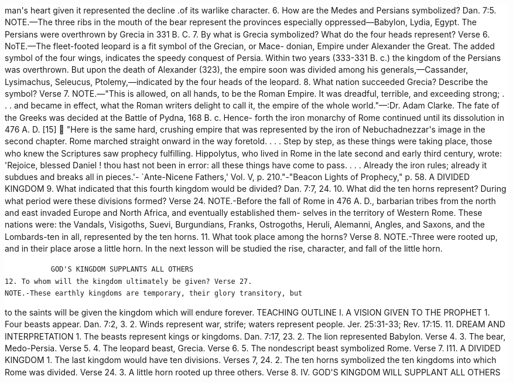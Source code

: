 man's heart given it represented the decline .of its warlike character.
   6. How are the Medes and Persians symbolized? Dan. 7:5.
   NOTE.—The three ribs in the mouth of the bear represent the provinces
especially oppressed—Babylon, Lydia, Egypt. The Persians were overthrown
by Grecia in 331 B. C.
   7. By what is Grecia symbolized? What do the four heads represent?
Verse 6.
   NoTE.—The fleet-footed leopard is a fit symbol of the Grecian, or Mace-
donian, Empire under Alexander the Great. The added symbol of the four
wings, indicates the speedy conquest of Persia. Within two years (333-331
B. c.) the kingdom of the Persians was overthrown. But upon the death of
Alexander (323), the empire soon was divided among his generals,—Cassander,
Lysimachus, Seleucus, Ptolemy,—indicated by the four heads of the leopard.
   8. What nation succeeded Grecia? Describe the symbol? Verse 7.
   NOTE.—"This is allowed, on all hands, to be the Roman Empire. It was
dreadful, terrible, and exceeding strong; . . . and became in effect, what the
Roman writers delight to call it, the empire of the whole world."—:Dr. Adam
Clarke.
   The fate of the Greeks was decided at the Battle of Pydna, 168 B. c. Hence-
forth the iron monarchy of Rome continued until its dissolution in 476 A. D.
                                       [15]
     "Here is the same hard, crushing empire that was represented by the iron
of Nebuchadnezzar's image in the second chapter. Rome marched straight
onward in the way foretold. . . . Step by step, as these things were taking
place, those who knew the Scriptures saw prophecy fulfilling. Hippolytus, who
lived in Rome in the late second and early third century, wrote: 'Rejoice,
blessed Daniel ! thou hast not been in error: all these things have come to pass.
. . . Already the iron rules; already it subdues and breaks all in pieces.'-
`Ante-Nicene Fathers,' Vol. V, p. 210."-"Beacon Lights of Prophecy," p. 58.
                           A DIVIDED KINGDOM
    9. What indicated that this fourth kingdom would be divided? Dan.
7:7, 24.
   10. What did the ten horns represent? During what period were these
divisions formed? Verse 24.
   NOTE.-Before the fall of Rome in 476 A. D., barbarian tribes from the north
and east invaded Europe and North Africa, and eventually established them-
selves in the territory of Western Rome. These nations were: the Vandals,
Visigoths, Suevi, Burgundians, Franks, Ostrogoths, Heruli, Alemanni, Angles,
and Saxons, and the Lombards-ten in all, represented by the ten horns.
   11. What took place among the horns? Verse 8.
   NOTE.-Three were rooted up, and in their place arose a little horn. In
the next lesson will be studied the rise, character, and fall of the little horn.

               GOD'S KINGDOM SUPPLANTS ALL OTHERS
    12. To whom will the kingdom ultimately be given? Verse 27.
    NOTE.-These earthly kingdoms are temporary, their glory transitory, but
to the saints will be given the kingdom which will endure forever.
                           TEACHING OUTLINE
I. A VISION GIVEN TO THE PROPHET
     1. Four beasts appear. Dan. 7:2, 3.
     2. Winds represent war, strife; waters represent people. Jer. 25:31-33;
        Rev. 17:15.
11. DREAM AND INTERPRETATION
      1. The beasts represent kings or kingdoms. Dan. 7:17, 23.
      2. The lion represented Babylon. Verse 4.
      3. The bear, Medo-Persia. Verse 5.
      4. The leopard beast, Grecia. Verse 6.
      5. The nondescript beast symbolized Rome. Verse 7.
I11. A DIVIDED KINGDOM
     1. The last kingdom would have ten divisions. Verses 7, 24.
     2. The ten horns symbolized the ten kingdoms into which Rome was
        divided. Verse 24.
     3. A little horn rooted up three others. Verse 8.
IV. GOD'S KINGDOM WILL SUPPLANT ALL OTHERS
